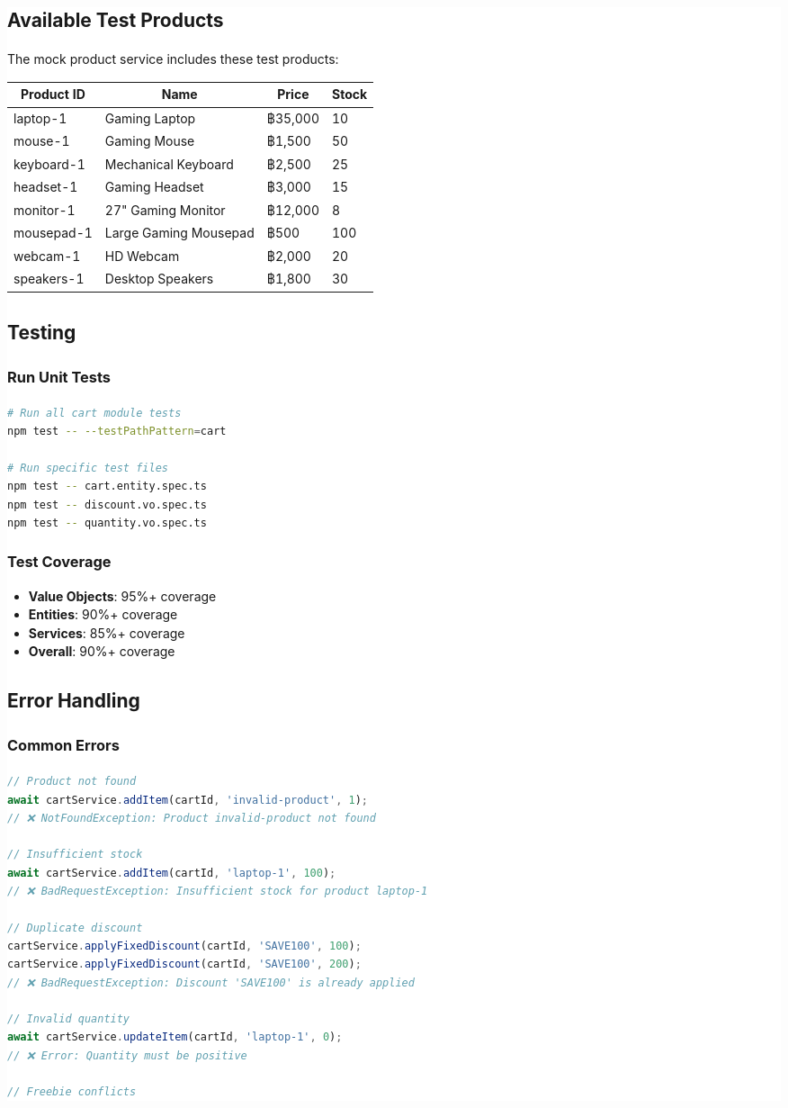 ## Available Test Products

The mock product service includes these test products:

| Product ID | Name | Price | Stock |
|------------|------|-------|--------|
| laptop-1 | Gaming Laptop | ฿35,000 | 10 |
| mouse-1 | Gaming Mouse | ฿1,500 | 50 |
| keyboard-1 | Mechanical Keyboard | ฿2,500 | 25 |
| headset-1 | Gaming Headset | ฿3,000 | 15 |
| monitor-1 | 27" Gaming Monitor | ฿12,000 | 8 |
| mousepad-1 | Large Gaming Mousepad | ฿500 | 100 |
| webcam-1 | HD Webcam | ฿2,000 | 20 |
| speakers-1 | Desktop Speakers | ฿1,800 | 30 |

## Testing

### Run Unit Tests
```bash
# Run all cart module tests
npm test -- --testPathPattern=cart

# Run specific test files
npm test -- cart.entity.spec.ts
npm test -- discount.vo.spec.ts
npm test -- quantity.vo.spec.ts
```

### Test Coverage
- **Value Objects**: 95%+ coverage
- **Entities**: 90%+ coverage  
- **Services**: 85%+ coverage
- **Overall**: 90%+ coverage

## Error Handling

### Common Errors
```typescript
// Product not found
await cartService.addItem(cartId, 'invalid-product', 1);
// ❌ NotFoundException: Product invalid-product not found

// Insufficient stock
await cartService.addItem(cartId, 'laptop-1', 100);
// ❌ BadRequestException: Insufficient stock for product laptop-1

// Duplicate discount
cartService.applyFixedDiscount(cartId, 'SAVE100', 100);
cartService.applyFixedDiscount(cartId, 'SAVE100', 200);
// ❌ BadRequestException: Discount 'SAVE100' is already applied

// Invalid quantity
await cartService.updateItem(cartId, 'laptop-1', 0);
// ❌ Error: Quantity must be positive

// Freebie conflicts
```